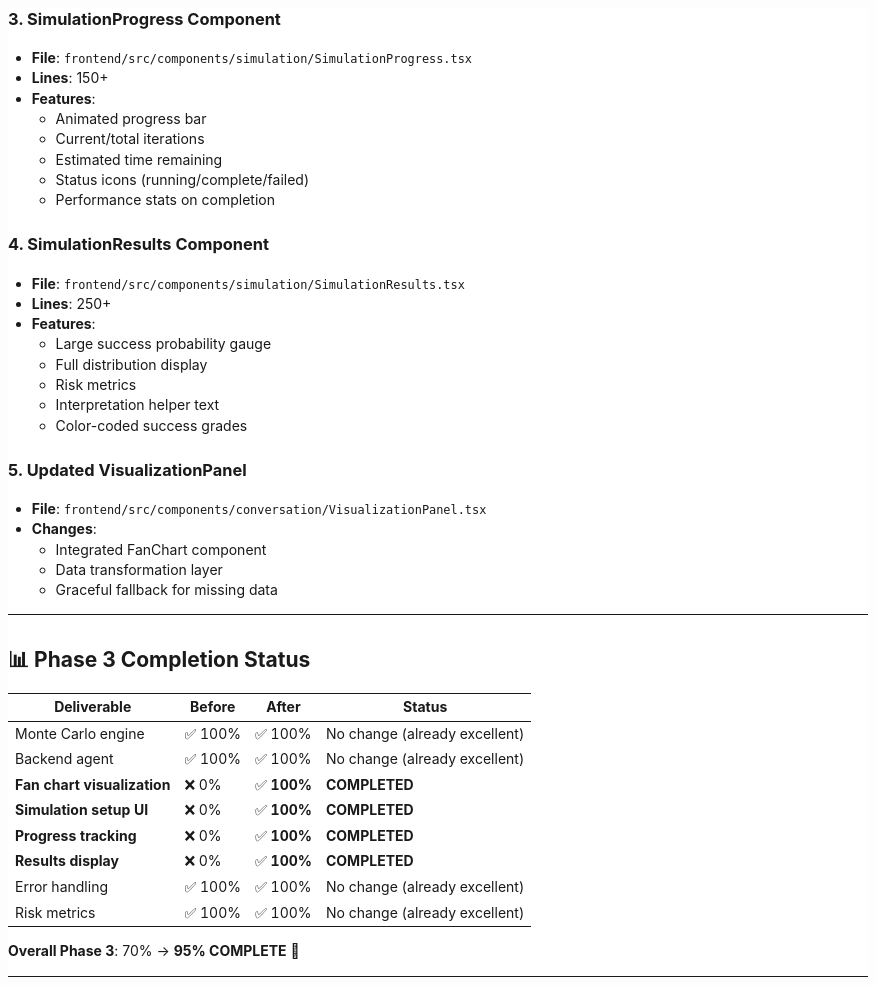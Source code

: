 ### 3. **SimulationProgress Component**
- **File**: `frontend/src/components/simulation/SimulationProgress.tsx`
- **Lines**: 150+
- **Features**:
  - Animated progress bar
  - Current/total iterations
  - Estimated time remaining
  - Status icons (running/complete/failed)
  - Performance stats on completion

### 4. **SimulationResults Component**
- **File**: `frontend/src/components/simulation/SimulationResults.tsx`
- **Lines**: 250+
- **Features**:
  - Large success probability gauge
  - Full distribution display
  - Risk metrics
  - Interpretation helper text
  - Color-coded success grades

### 5. **Updated VisualizationPanel**
- **File**: `frontend/src/components/conversation/VisualizationPanel.tsx`
- **Changes**:
  - Integrated FanChart component
  - Data transformation layer
  - Graceful fallback for missing data

---

## 📊 Phase 3 Completion Status

| Deliverable | Before | After | Status |
|-------------|--------|-------|--------|
| Monte Carlo engine | ✅ 100% | ✅ 100% | No change (already excellent) |
| Backend agent | ✅ 100% | ✅ 100% | No change (already excellent) |
| **Fan chart visualization** | ❌ 0% | ✅ **100%** | **COMPLETED** |
| **Simulation setup UI** | ❌ 0% | ✅ **100%** | **COMPLETED** |
| **Progress tracking** | ❌ 0% | ✅ **100%** | **COMPLETED** |
| **Results display** | ❌ 0% | ✅ **100%** | **COMPLETED** |
| Error handling | ✅ 100% | ✅ 100% | No change (already excellent) |
| Risk metrics | ✅ 100% | ✅ 100% | No change (already excellent) |

**Overall Phase 3**: 70% → **95% COMPLETE** 🎉

---

